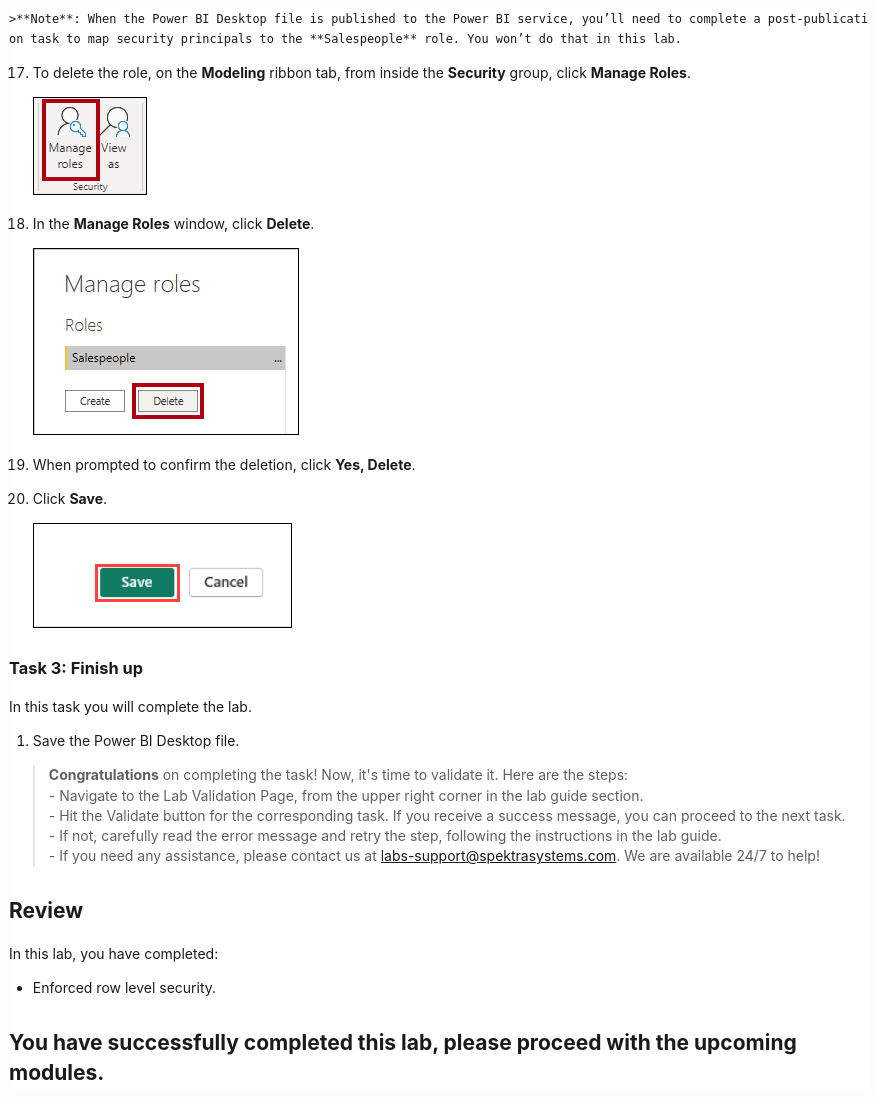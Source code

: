 	>**Note**: When the Power BI Desktop file is published to the Power BI service, you’ll need to complete a post-publication task to map security principals to the **Salespeople** role. You won’t do that in this lab.

17. To delete the role, on the **Modeling** ribbon tab, from inside the **Security** group, click **Manage Roles**.

	![Picture 16](Images/lab10-image33.png)

18. In the **Manage Roles** window, click **Delete**.

	![Picture 17](Images/lab10-image34.png)

19. When prompted to confirm the deletion, click **Yes, Delete**.

20. Click **Save**.

	![Picture 18](Images/lab-6.3-7-1.png)

### Task 3: Finish up

In this task you will complete the lab.

1. Save the Power BI Desktop file.

> **Congratulations** on completing the task! Now, it's time to validate it. Here are the steps:<br>
      - Navigate to the Lab Validation Page, from the upper right corner in the lab guide section.<br>
      - Hit the Validate button for the corresponding task. If you receive a success message, you can proceed to the next task.<br>
      - If not, carefully read the error message and retry the step, following the instructions in the lab guide.<br>
      - If you need any assistance, please contact us at labs-support@spektrasystems.com. We are available 24/7 to help!

## Review
In this lab, you have completed:
- Enforced row level security.

## You have successfully completed this lab, please proceed with the upcoming modules.
